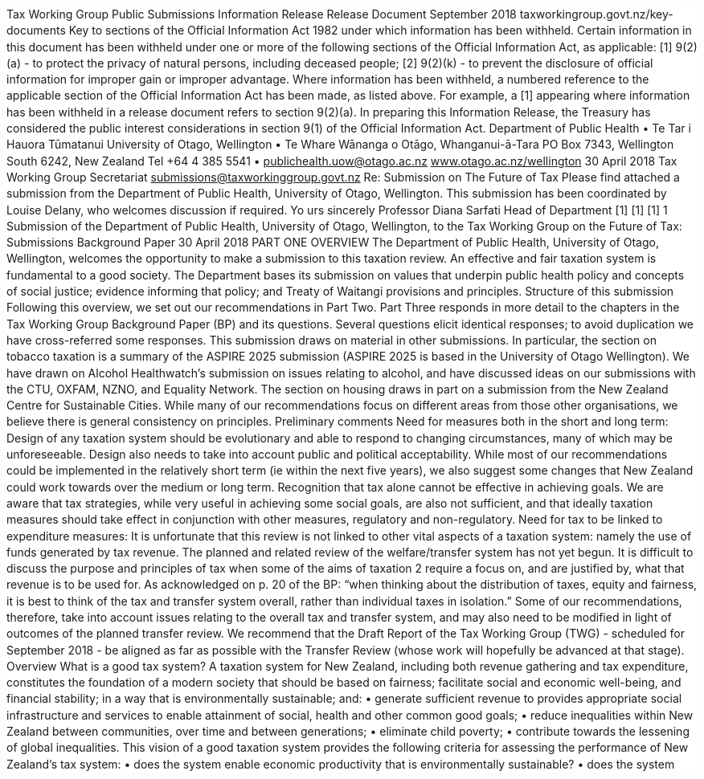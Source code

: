 Tax Working Group Public Submissions Information Release Release Document September 2018 taxworkingroup.govt.nz/key-documents Key to sections of the Official Information Act 1982 under which information has been withheld. Certain information in this document has been withheld under one or more of the following sections of the Official Information Act, as applicable: \[1\] 9(2)(a) - to protect the privacy of natural persons, including deceased people; \[2\] 9(2)(k) - to prevent the disclosure of official information for improper gain or improper advantage. Where information has been withheld, a numbered reference to the applicable section of the Official Information Act has been made, as listed above. For example, a \[1\] appearing where information has been withheld in a release document refers to section 9(2)(a). In preparing this Information Release, the Treasury has considered the public interest considerations in section 9(1) of the Official Information Act. Department of Public Health • Te Tar i Hauora Tūmatanui University of Otago, Wellington • Te Whare Wānanga o Otāgo, Whanganui-ā-Tara PO Box 7343, Wellington South 6242, New Zealand Tel +64 4 385 5541 • publichealth.uow@otago.ac.nz www.otago.ac.nz/wellington 30 April 2018 Tax Working Group Secretariat submissions@taxworkinggroup.govt.nz Re: Submission on The Future of Tax Please find attached a submission from the Department of Public Health, University of Otago, Wellington. This submission has been coordinated by Louise Delany, who welcomes discussion if required. Yo urs sincerely Professor Diana Sarfati Head of Department \[1\] \[1\] \[1\] 1 Submission of the Department of Public Health, University of Otago, Wellington, to the Tax Working Group on the Future of Tax: Submissions Background Paper 30 April 2018 PART ONE OVERVIEW The Department of Public Health, University of Otago, Wellington, welcomes the opportunity to make a submission to this taxation review. An effective and fair taxation system is fundamental to a good society. The Department bases its submission on values that underpin public health policy and concepts of social justice; evidence informing that policy; and Treaty of Waitangi provisions and principles. Structure of this submission Following this overview, we set out our recommendations in Part Two. Part Three responds in more detail to the chapters in the Tax Working Group Background Paper (BP) and its questions. Several questions elicit identical responses; to avoid duplication we have cross-referred some responses. This submission draws on material in other submissions. In particular, the section on tobacco taxation is a summary of the ASPIRE 2025 submission (ASPIRE 2025 is based in the University of Otago Wellington). We have drawn on Alcohol Healthwatch’s submission on issues relating to alcohol, and have discussed ideas on our submissions with the CTU, OXFAM, NZNO, and Equality Network. The section on housing draws in part on a submission from the New Zealand Centre for Sustainable Cities. While many of our recommendations focus on different areas from those other organisations, we believe there is general consistency on principles. Preliminary comments Need for measures both in the short and long term: Design of any taxation system should be evolutionary and able to respond to changing circumstances, many of which may be unforeseeable. Design also needs to take into account public and political acceptability. While most of our recommendations could be implemented in the relatively short term (ie within the next five years), we also suggest some changes that New Zealand could work towards over the medium or long term. Recognition that tax alone cannot be effective in achieving goals. We are aware that tax strategies, while very useful in achieving some social goals, are also not sufficient, and that ideally taxation measures should take effect in conjunction with other measures, regulatory and non-regulatory. Need for tax to be linked to expenditure measures: It is unfortunate that this review is not linked to other vital aspects of a taxation system: namely the use of funds generated by tax revenue. The planned and related review of the welfare/transfer system has not yet begun. It is difficult to discuss the purpose and principles of tax when some of the aims of taxation 2 require a focus on, and are justified by, what that revenue is to be used for. As acknowledged on p. 20 of the BP: “when thinking about the distribution of taxes, equity and fairness, it is best to think of the tax and transfer system overall, rather than individual taxes in isolation.” Some of our recommendations, therefore, take into account issues relating to the overall tax and transfer system, and may also need to be modified in light of outcomes of the planned transfer review. We recommend that the Draft Report of the Tax Working Group (TWG) - scheduled for September 2018 - be aligned as far as possible with the Transfer Review (whose work will hopefully be advanced at that stage). Overview What is a good tax system? A taxation system for New Zealand, including both revenue gathering and tax expenditure, constitutes the foundation of a modern society that should be based on fairness; facilitate social and economic well-being, and financial stability; in a way that is environmentally sustainable; and: • generate sufficient revenue to provides appropriate social infrastructure and services to enable attainment of social, health and other common good goals; • reduce inequalities within New Zealand between communities, over time and between generations; • eliminate child poverty; • contribute towards the lessening of global inequalities. This vision of a good taxation system provides the following criteria for assessing the performance of New Zealand’s tax system: • does the system enable economic productivity that is environmentally sustainable? • does the system